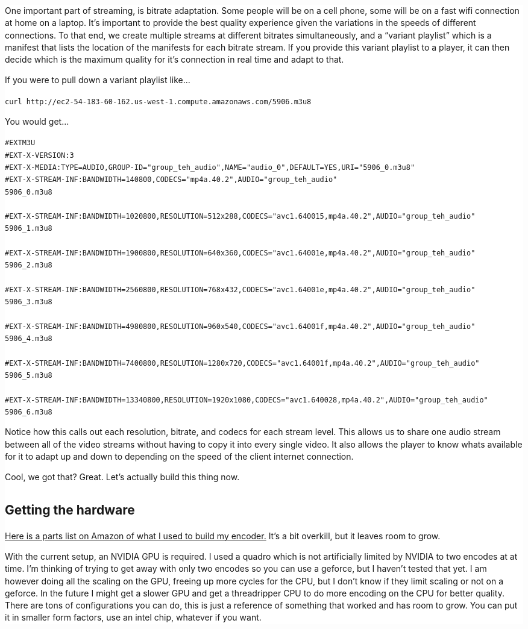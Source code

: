 One important part of streaming, is bitrate adaptation. Some people will be on a cell phone, some will be on a fast wifi connection at home on a laptop. It’s important to provide the best quality experience given the variations in the speeds of different connections. To that end, we create multiple streams at different bitrates simultaneously, and a “variant playlist” which is a manifest that lists the location of the manifests for each bitrate stream. If you provide this variant playlist to a player, it can then decide which is the maximum quality for it’s connection in real time and adapt to that. 

If you were to pull down a variant playlist like...

	curl http://ec2-54-183-60-162.us-west-1.compute.amazonaws.com/5906.m3u8

You would get... 
 
	#EXTM3U
	#EXT-X-VERSION:3
	#EXT-X-MEDIA:TYPE=AUDIO,GROUP-ID="group_teh_audio",NAME="audio_0",DEFAULT=YES,URI="5906_0.m3u8"
	#EXT-X-STREAM-INF:BANDWIDTH=140800,CODECS="mp4a.40.2",AUDIO="group_teh_audio"
	5906_0.m3u8
	
	#EXT-X-STREAM-INF:BANDWIDTH=1020800,RESOLUTION=512x288,CODECS="avc1.640015,mp4a.40.2",AUDIO="group_teh_audio"
	5906_1.m3u8
	
	#EXT-X-STREAM-INF:BANDWIDTH=1900800,RESOLUTION=640x360,CODECS="avc1.64001e,mp4a.40.2",AUDIO="group_teh_audio"
	5906_2.m3u8
	
	#EXT-X-STREAM-INF:BANDWIDTH=2560800,RESOLUTION=768x432,CODECS="avc1.64001e,mp4a.40.2",AUDIO="group_teh_audio"
	5906_3.m3u8
	
	#EXT-X-STREAM-INF:BANDWIDTH=4980800,RESOLUTION=960x540,CODECS="avc1.64001f,mp4a.40.2",AUDIO="group_teh_audio"
	5906_4.m3u8
	
	#EXT-X-STREAM-INF:BANDWIDTH=7400800,RESOLUTION=1280x720,CODECS="avc1.64001f,mp4a.40.2",AUDIO="group_teh_audio"
	5906_5.m3u8

	#EXT-X-STREAM-INF:BANDWIDTH=13340800,RESOLUTION=1920x1080,CODECS="avc1.640028,mp4a.40.2",AUDIO="group_teh_audio"
	5906_6.m3u8

Notice how this calls out each resolution, bitrate, and codecs for each stream level. This allows us to share one audio stream between all of the video streams without having to copy it into every single video. It also allows the player to know whats available for it to adapt up and down to depending on the speed of the client internet connection.

 Cool, we got that? Great. Let’s actually build this thing now. 

## Getting the hardware

[Here is a parts list on Amazon of what I used to build my encoder.](http://a.co/68LVXQe) It’s a bit overkill, but it leaves room to grow.

With the current setup, an NVIDIA GPU is required. I used a quadro which is not artificially limited by NVIDIA to two encodes at at time. I’m thinking of trying to get away with only two encodes so you can use a geforce, but I haven’t tested that yet. I am however doing all the scaling on the GPU, freeing up more cycles for the CPU, but I don’t know if they limit scaling or not on a geforce. In the future I might get a slower GPU and get a threadripper CPU to do more encoding on the CPU for better quality. There are tons of configurations you can do, this is just a reference of something that worked and has room to grow. You can put it in smaller form factors, use an intel chip, whatever if you want.
